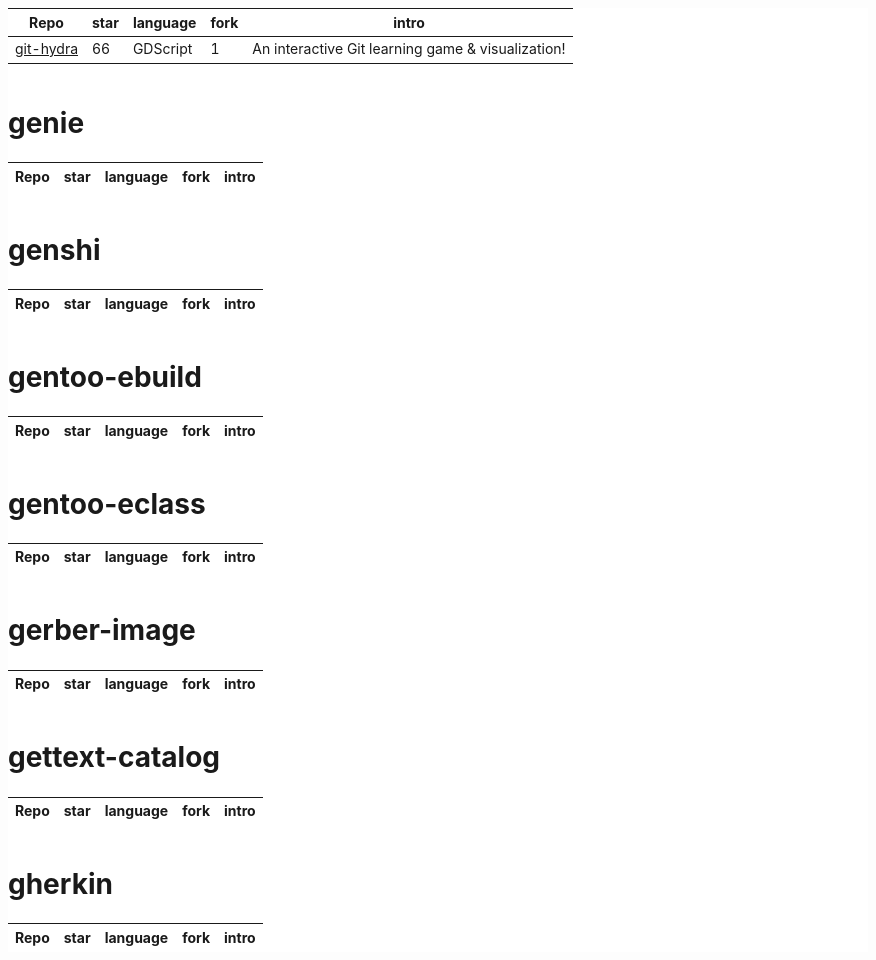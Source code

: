 Repo|star|language|fork|intro
-|-|-|-|-
[git-hydra](https://github.com/git-learning-game/git-hydra)|66|GDScript|1|An interactive Git learning game & visualization!


# genie

Repo|star|language|fork|intro
-|-|-|-|-



# genshi

Repo|star|language|fork|intro
-|-|-|-|-



# gentoo-ebuild

Repo|star|language|fork|intro
-|-|-|-|-



# gentoo-eclass

Repo|star|language|fork|intro
-|-|-|-|-



# gerber-image

Repo|star|language|fork|intro
-|-|-|-|-



# gettext-catalog

Repo|star|language|fork|intro
-|-|-|-|-



# gherkin

Repo|star|language|fork|intro
-|-|-|-|-

